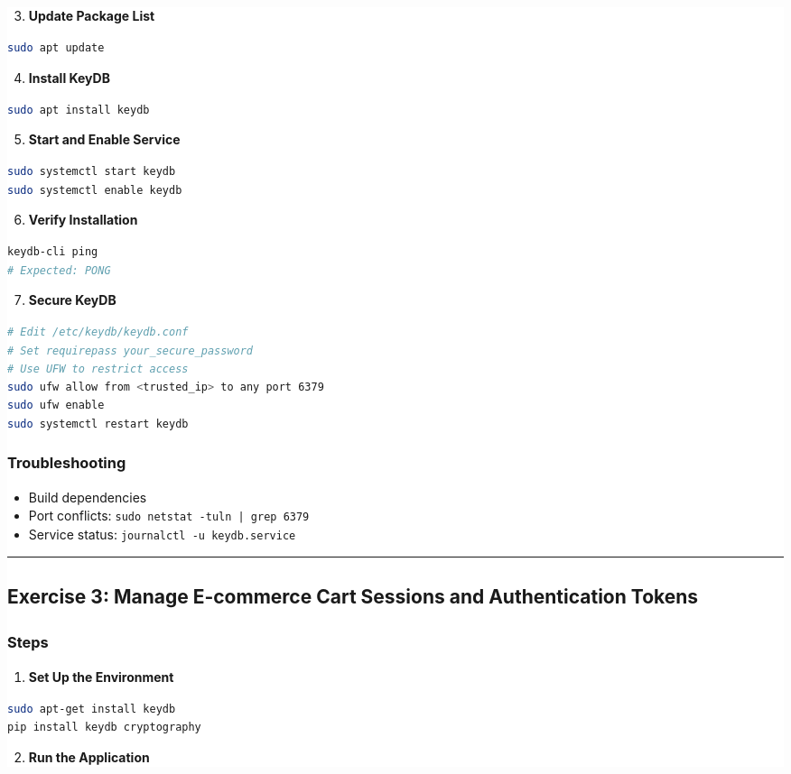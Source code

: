 3. **Update Package List**

```bash
sudo apt update
```

4. **Install KeyDB**

```bash
sudo apt install keydb
```

5. **Start and Enable Service**

```bash
sudo systemctl start keydb
sudo systemctl enable keydb
```

6. **Verify Installation**

```bash
keydb-cli ping
# Expected: PONG
```

7. **Secure KeyDB**

```bash
# Edit /etc/keydb/keydb.conf
# Set requirepass your_secure_password
# Use UFW to restrict access
sudo ufw allow from <trusted_ip> to any port 6379
sudo ufw enable
sudo systemctl restart keydb
```

### Troubleshooting

- Build dependencies
- Port conflicts: `sudo netstat -tuln | grep 6379`
- Service status: `journalctl -u keydb.service`

---

## Exercise 3: Manage E-commerce Cart Sessions and Authentication Tokens

### Steps

1. **Set Up the Environment**

```bash
sudo apt-get install keydb
pip install keydb cryptography
```

2. **Run the Application**
